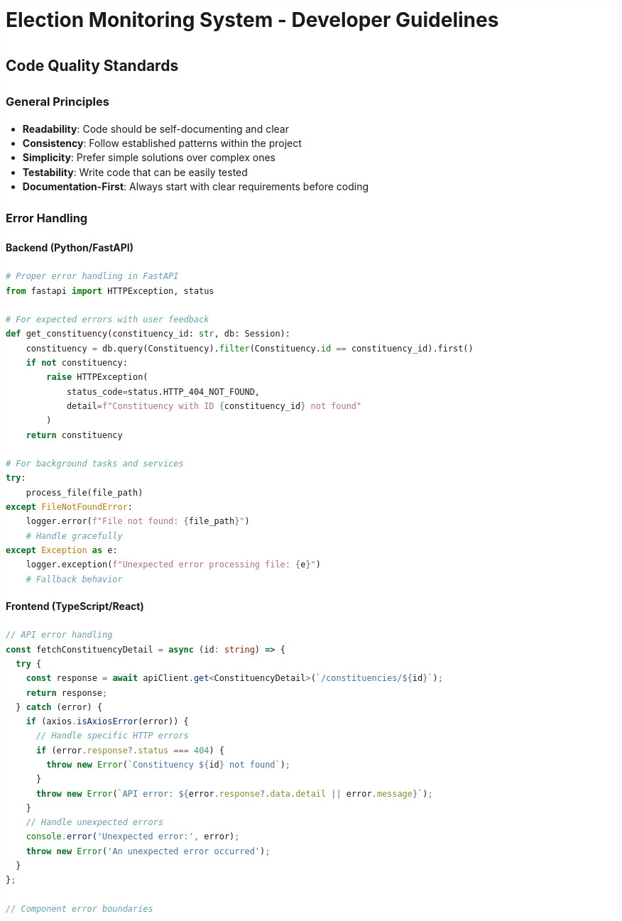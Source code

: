 # Election Monitoring System - Developer Guidelines

## Code Quality Standards

### General Principles
- **Readability**: Code should be self-documenting and clear
- **Consistency**: Follow established patterns within the project
- **Simplicity**: Prefer simple solutions over complex ones
- **Testability**: Write code that can be easily tested
- **Documentation-First**: Always start with clear requirements before coding

### Error Handling

#### Backend (Python/FastAPI)
```python
# Proper error handling in FastAPI
from fastapi import HTTPException, status

# For expected errors with user feedback
def get_constituency(constituency_id: str, db: Session):
    constituency = db.query(Constituency).filter(Constituency.id == constituency_id).first()
    if not constituency:
        raise HTTPException(
            status_code=status.HTTP_404_NOT_FOUND,
            detail=f"Constituency with ID {constituency_id} not found"
        )
    return constituency

# For background tasks and services
try:
    process_file(file_path)
except FileNotFoundError:
    logger.error(f"File not found: {file_path}")
    # Handle gracefully
except Exception as e:
    logger.exception(f"Unexpected error processing file: {e}")
    # Fallback behavior
```

#### Frontend (TypeScript/React)
```typescript
// API error handling
const fetchConstituencyDetail = async (id: string) => {
  try {
    const response = await apiClient.get<ConstituencyDetail>(`/constituencies/${id}`);
    return response;
  } catch (error) {
    if (axios.isAxiosError(error)) {
      // Handle specific HTTP errors
      if (error.response?.status === 404) {
        throw new Error(`Constituency ${id} not found`);
      }
      throw new Error(`API error: ${error.response?.data.detail || error.message}`);
    }
    // Handle unexpected errors
    console.error('Unexpected error:', error);
    throw new Error('An unexpected error occurred');
  }
};

// Component error boundaries
```